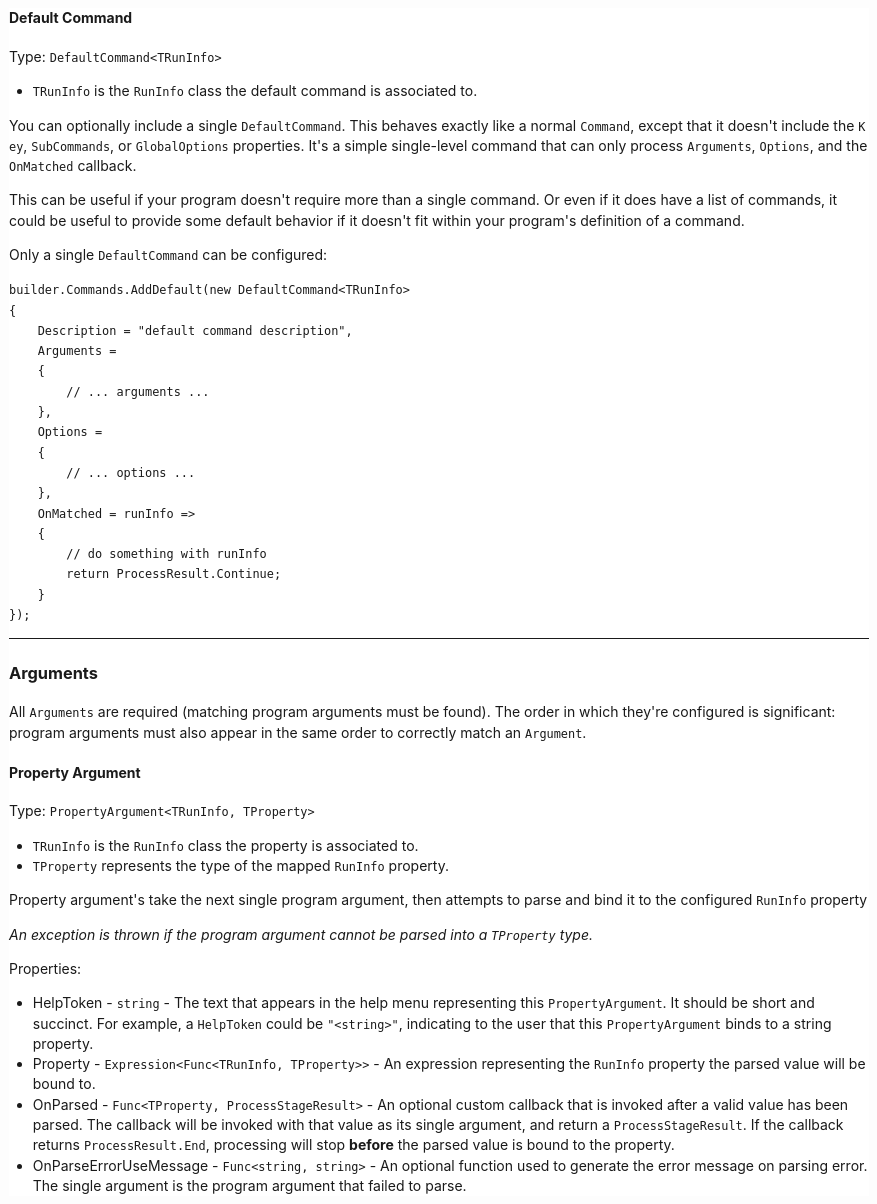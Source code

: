 #### Default Command

Type: `DefaultCommand<TRunInfo>`
- `TRunInfo` is the `RunInfo` class the default command is associated to.

You can optionally include a single `DefaultCommand`. This behaves exactly like a normal `Command`, except that it doesn't include the `Key`, `SubCommands`, or `GlobalOptions` properties. It's a simple single-level command that can only process `Arguments`, `Options`, and the `OnMatched` callback.

This can be useful if your program doesn't require more than a single command. Or even if it does have a list of commands, it could be useful to provide some default behavior if it doesn't fit within your program's definition of a command.

Only a single `DefaultCommand` can be configured:

```
builder.Commands.AddDefault(new DefaultCommand<TRunInfo>
{
    Description = "default command description",
    Arguments =
    {
        // ... arguments ...
    },
    Options =
    {
        // ... options ...
    },
    OnMatched = runInfo => 
    {
        // do something with runInfo
        return ProcessResult.Continue;
    }
});
```

---

### Arguments

All `Arguments` are required (matching program arguments must be found). The order in which they're configured is significant: program arguments must also appear in the same order to correctly match an `Argument`.

#### Property Argument

Type: `PropertyArgument<TRunInfo, TProperty>`
- `TRunInfo` is the `RunInfo` class the property is associated to.
- `TProperty` represents the type of the mapped `RunInfo` property.

Property argument's take the next single program argument, then attempts to parse and bind it to the configured `RunInfo` property

_An exception is thrown if the program argument cannot be parsed into a `TProperty` type._

Properties:
- HelpToken - `string` - The text that appears in the help menu representing this `PropertyArgument`. It should be short and succinct. For example, a `HelpToken` could be `"<string>"`, indicating to the user that this `PropertyArgument` binds to a string property.
- Property - `Expression<Func<TRunInfo, TProperty>>` - An expression representing the `RunInfo` property the parsed value will be bound to.
- OnParsed - `Func<TProperty, ProcessStageResult>` - An optional custom callback that is invoked after a valid value has been parsed. The callback will be invoked with that value as its single argument, and return a `ProcessStageResult`. If the callback returns `ProcessResult.End`, processing will stop __before__ the parsed value is bound to the property.
- OnParseErrorUseMessage - `Func<string, string>` - An optional function used to generate the error message on parsing error. The single argument is the program argument that failed to parse.
